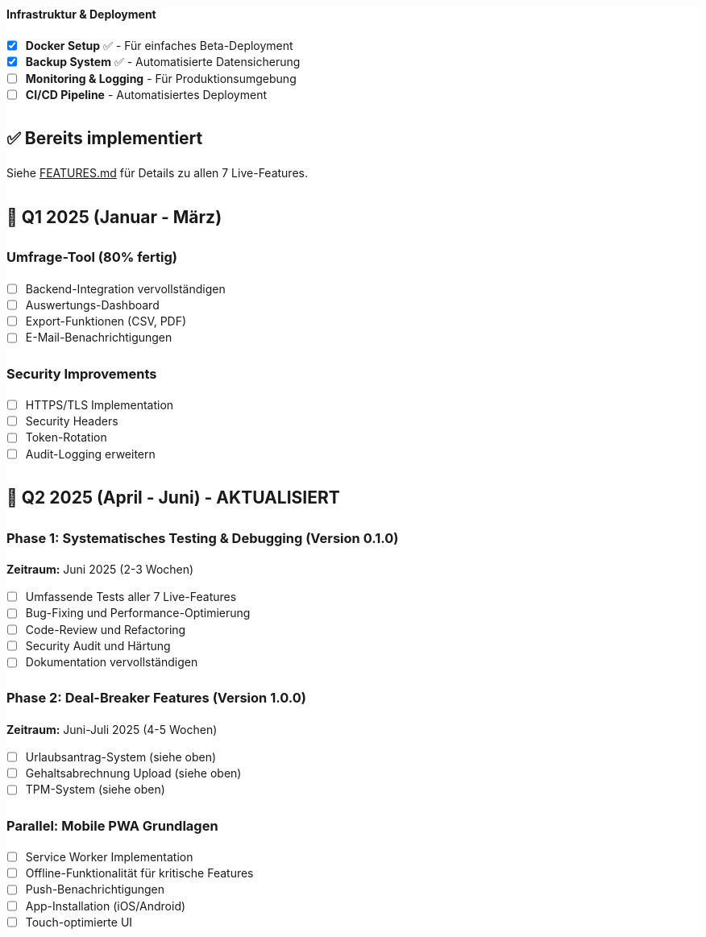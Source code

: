 #### Infrastruktur & Deployment

- [x] **Docker Setup** ✅ - Für einfaches Beta-Deployment
- [x] **Backup System** ✅ - Automatisierte Datensicherung
- [ ] **Monitoring & Logging** - Für Produktionsumgebung
- [ ] **CI/CD Pipeline** - Automatisiertes Deployment

## ✅ Bereits implementiert

Siehe [FEATURES.md](./FEATURES.md) für Details zu allen 7 Live-Features.

## 🚀 Q1 2025 (Januar - März)

### Umfrage-Tool (80% fertig)

- [ ] Backend-Integration vervollständigen
- [ ] Auswertungs-Dashboard
- [ ] Export-Funktionen (CSV, PDF)
- [ ] E-Mail-Benachrichtigungen

### Security Improvements

- [ ] HTTPS/TLS Implementation
- [ ] Security Headers
- [ ] Token-Rotation
- [ ] Audit-Logging erweitern

## 📱 Q2 2025 (April - Juni) - AKTUALISIERT

### Phase 1: Systematisches Testing & Debugging (Version 0.1.0)

**Zeitraum:** Juni 2025 (2-3 Wochen)

- [ ] Umfassende Tests aller 7 Live-Features
- [ ] Bug-Fixing und Performance-Optimierung
- [ ] Code-Review und Refactoring
- [ ] Security Audit und Härtung
- [ ] Dokumentation vervollständigen

### Phase 2: Deal-Breaker Features (Version 1.0.0)

**Zeitraum:** Juni-Juli 2025 (4-5 Wochen)

- [ ] Urlaubsantrag-System (siehe oben)
- [ ] Gehaltsabrechnung Upload (siehe oben)
- [ ] TPM-System (siehe oben)

### Parallel: Mobile PWA Grundlagen

- [ ] Service Worker Implementation
- [ ] Offline-Funktionalität für kritische Features
- [ ] Push-Benachrichtigungen
- [ ] App-Installation (iOS/Android)
- [ ] Touch-optimierte UI
